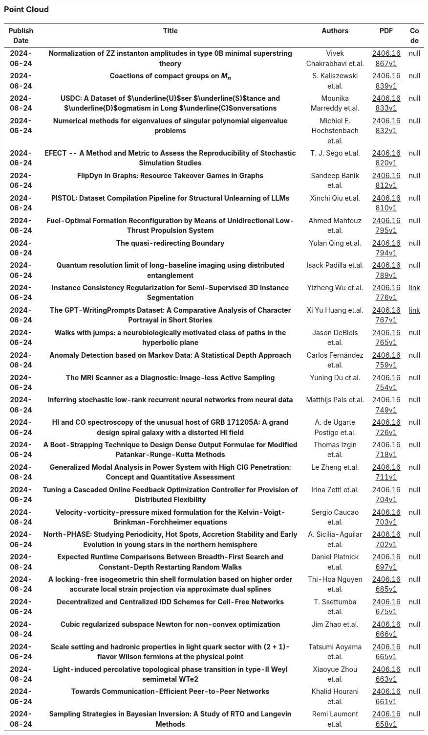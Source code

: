 ### Point Cloud
|Publish Date|Title|Authors|PDF|Code|
| :---: | :---: | :---: | :---: | :---: |
|**2024-06-24**|**Normalization of ZZ instanton amplitudes in type 0B minimal superstring theory**|Vivek Chakrabhavi et.al.|[2406.16867v1](http://arxiv.org/abs/2406.16867v1)|null|
|**2024-06-24**|**Coactions of compact groups on $M_n$**|S. Kaliszewski et.al.|[2406.16839v1](http://arxiv.org/abs/2406.16839v1)|null|
|**2024-06-24**|**USDC: A Dataset of $\underline{U}$ser $\underline{S}$tance and $\underline{D}$ogmatism in Long $\underline{C}$onversations**|Mounika Marreddy et.al.|[2406.16833v1](http://arxiv.org/abs/2406.16833v1)|null|
|**2024-06-24**|**Numerical methods for eigenvalues of singular polynomial eigenvalue problems**|Michiel E. Hochstenbach et.al.|[2406.16832v1](http://arxiv.org/abs/2406.16832v1)|null|
|**2024-06-24**|**EFECT -- A Method and Metric to Assess the Reproducibility of Stochastic Simulation Studies**|T. J. Sego et.al.|[2406.16820v1](http://arxiv.org/abs/2406.16820v1)|null|
|**2024-06-24**|**FlipDyn in Graphs: Resource Takeover Games in Graphs**|Sandeep Banik et.al.|[2406.16812v1](http://arxiv.org/abs/2406.16812v1)|null|
|**2024-06-24**|**PISTOL: Dataset Compilation Pipeline for Structural Unlearning of LLMs**|Xinchi Qiu et.al.|[2406.16810v1](http://arxiv.org/abs/2406.16810v1)|null|
|**2024-06-24**|**Fuel-Optimal Formation Reconfiguration by Means of Unidirectional Low-Thrust Propulsion System**|Ahmed Mahfouz et.al.|[2406.16795v1](http://arxiv.org/abs/2406.16795v1)|null|
|**2024-06-24**|**The quasi-redirecting Boundary**|Yulan Qing et.al.|[2406.16794v1](http://arxiv.org/abs/2406.16794v1)|null|
|**2024-06-24**|**Quantum resolution limit of long-baseline imaging using distributed entanglement**|Isack Padilla et.al.|[2406.16789v1](http://arxiv.org/abs/2406.16789v1)|null|
|**2024-06-24**|**Instance Consistency Regularization for Semi-Supervised 3D Instance Segmentation**|Yizheng Wu et.al.|[2406.16776v1](http://arxiv.org/abs/2406.16776v1)|[link](https://github.com/w1zheng/insteacher3d)|
|**2024-06-24**|**The GPT-WritingPrompts Dataset: A Comparative Analysis of Character Portrayal in Short Stories**|Xi Yu Huang et.al.|[2406.16767v1](http://arxiv.org/abs/2406.16767v1)|[link](https://github.com/kristinhuangg/gpt-writing-prompts)|
|**2024-06-24**|**Walks with jumps: a neurobiologically motivated class of paths in the hyperbolic plane**|Jason DeBlois et.al.|[2406.16765v1](http://arxiv.org/abs/2406.16765v1)|null|
|**2024-06-24**|**Anomaly Detection based on Markov Data: A Statistical Depth Approach**|Carlos Fernández et.al.|[2406.16759v1](http://arxiv.org/abs/2406.16759v1)|null|
|**2024-06-24**|**The MRI Scanner as a Diagnostic: Image-less Active Sampling**|Yuning Du et.al.|[2406.16754v1](http://arxiv.org/abs/2406.16754v1)|null|
|**2024-06-24**|**Inferring stochastic low-rank recurrent neural networks from neural data**|Matthijs Pals et.al.|[2406.16749v1](http://arxiv.org/abs/2406.16749v1)|null|
|**2024-06-24**|**HI and CO spectroscopy of the unusual host of GRB 171205A: A grand design spiral galaxy with a distorted HI field**|A. de Ugarte Postigo et.al.|[2406.16726v1](http://arxiv.org/abs/2406.16726v1)|null|
|**2024-06-24**|**A Boot-Strapping Technique to Design Dense Output Formulae for Modified Patankar-Runge-Kutta Methods**|Thomas Izgin et.al.|[2406.16718v1](http://arxiv.org/abs/2406.16718v1)|null|
|**2024-06-24**|**Generalized Modal Analysis in Power System with High CIG Penetration: Concept and Quantitative Assessment**|Le Zheng et.al.|[2406.16711v1](http://arxiv.org/abs/2406.16711v1)|null|
|**2024-06-24**|**Tuning a Cascaded Online Feedback Optimization Controller for Provision of Distributed Flexibility**|Irina Zettl et.al.|[2406.16704v1](http://arxiv.org/abs/2406.16704v1)|null|
|**2024-06-24**|**Velocity-vorticity-pressure mixed formulation for the Kelvin-Voigt-Brinkman-Forchheimer equations**|Sergio Caucao et.al.|[2406.16703v1](http://arxiv.org/abs/2406.16703v1)|null|
|**2024-06-24**|**North-PHASE: Studying Periodicity, Hot Spots, Accretion Stability and Early Evolution in young stars in the northern hemisphere**|A. Sicilia-Aguilar et.al.|[2406.16702v1](http://arxiv.org/abs/2406.16702v1)|null|
|**2024-06-24**|**Expected Runtime Comparisons Between Breadth-First Search and Constant-Depth Restarting Random Walks**|Daniel Platnick et.al.|[2406.16697v1](http://arxiv.org/abs/2406.16697v1)|null|
|**2024-06-24**|**A locking-free isogeometric thin shell formulation based on higher order accurate local strain projection via approximate dual splines**|Thi-Hoa Nguyen et.al.|[2406.16685v1](http://arxiv.org/abs/2406.16685v1)|null|
|**2024-06-24**|**Decentralized and Centralized IDD Schemes for Cell-Free Networks**|T. Ssettumba et.al.|[2406.16675v1](http://arxiv.org/abs/2406.16675v1)|null|
|**2024-06-24**|**Cubic regularized subspace Newton for non-convex optimization**|Jim Zhao et.al.|[2406.16666v1](http://arxiv.org/abs/2406.16666v1)|null|
|**2024-06-24**|**Scale setting and hadronic properties in light quark sector with $(2+1)$-flavor Wilson fermions at the physical point**|Tatsumi Aoyama et.al.|[2406.16665v1](http://arxiv.org/abs/2406.16665v1)|null|
|**2024-06-24**|**Light-induced percolative topological phase transition in type-II Weyl semimetal WTe2**|Xiaoyue Zhou et.al.|[2406.16663v1](http://arxiv.org/abs/2406.16663v1)|null|
|**2024-06-24**|**Towards Communication-Efficient Peer-to-Peer Networks**|Khalid Hourani et.al.|[2406.16661v1](http://arxiv.org/abs/2406.16661v1)|null|
|**2024-06-24**|**Sampling Strategies in Bayesian Inversion: A Study of RTO and Langevin Methods**|Remi Laumont et.al.|[2406.16658v1](http://arxiv.org/abs/2406.16658v1)|null|
